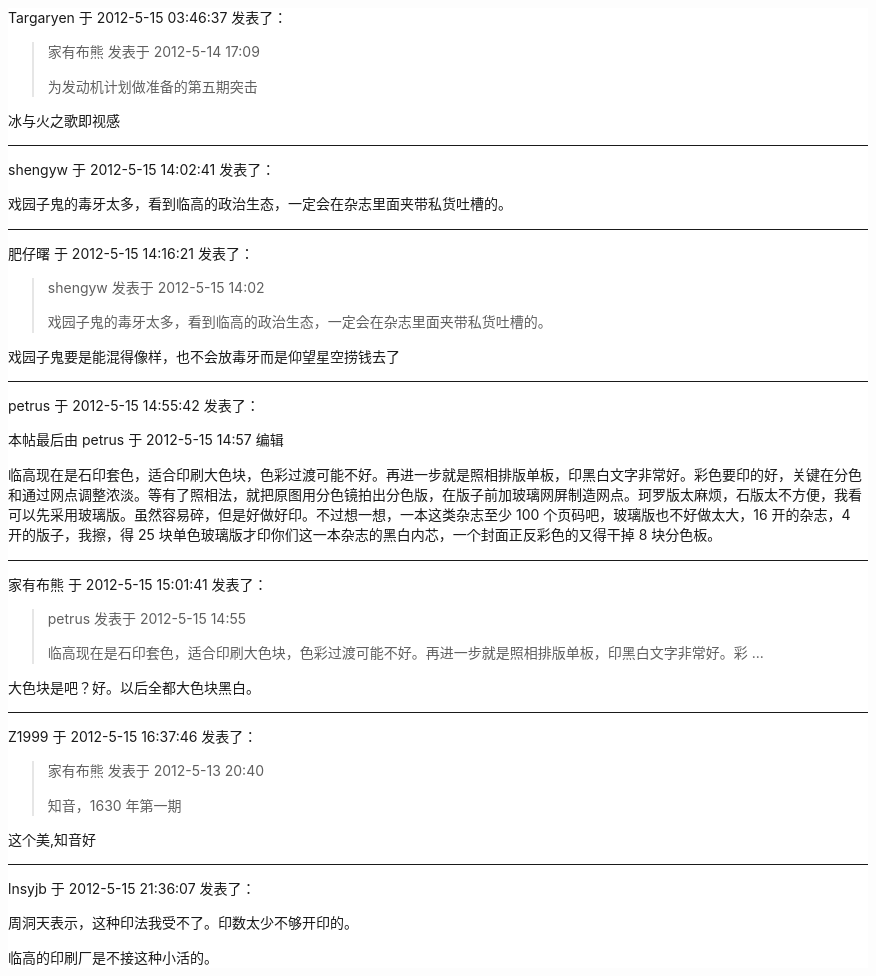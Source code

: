 Targaryen 于 2012-5-15 03:46:37 发表了：

> 家有布熊 发表于 2012-5-14 17:09
>
> 为发动机计划做准备的第五期突击

冰与火之歌即视感

---

shengyw 于 2012-5-15 14:02:41 发表了：

戏园子鬼的毒牙太多，看到临高的政治生态，一定会在杂志里面夹带私货吐槽的。

---

肥仔曙 于 2012-5-15 14:16:21 发表了：

> shengyw 发表于 2012-5-15 14:02
>
> 戏园子鬼的毒牙太多，看到临高的政治生态，一定会在杂志里面夹带私货吐槽的。

戏园子鬼要是能混得像样，也不会放毒牙而是仰望星空捞钱去了

---

petrus 于 2012-5-15 14:55:42 发表了：

本帖最后由 petrus 于 2012-5-15 14:57 编辑

临高现在是石印套色，适合印刷大色块，色彩过渡可能不好。再进一步就是照相排版单板，印黑白文字非常好。彩色要印的好，关键在分色和通过网点调整浓淡。等有了照相法，就把原图用分色镜拍出分色版，在版子前加玻璃网屏制造网点。珂罗版太麻烦，石版太不方便，我看可以先采用玻璃版。虽然容易碎，但是好做好印。不过想一想，一本这类杂志至少 100 个页码吧，玻璃版也不好做太大，16 开的杂志，4 开的版子，我擦，得 25 块单色玻璃版才印你们这一本杂志的黑白内芯，一个封面正反彩色的又得干掉 8 块分色板。

---

家有布熊 于 2012-5-15 15:01:41 发表了：

> petrus 发表于 2012-5-15 14:55
>
> 临高现在是石印套色，适合印刷大色块，色彩过渡可能不好。再进一步就是照相排版单板，印黑白文字非常好。彩 ...

大色块是吧？好。以后全都大色块黑白。

---

Z1999 于 2012-5-15 16:37:46 发表了：

> 家有布熊 发表于 2012-5-13 20:40
>
> 知音，1630 年第一期

这个美,知音好

---

lnsyjb 于 2012-5-15 21:36:07 发表了：

周洞天表示，这种印法我受不了。印数太少不够开印的。

临高的印刷厂是不接这种小活的。
